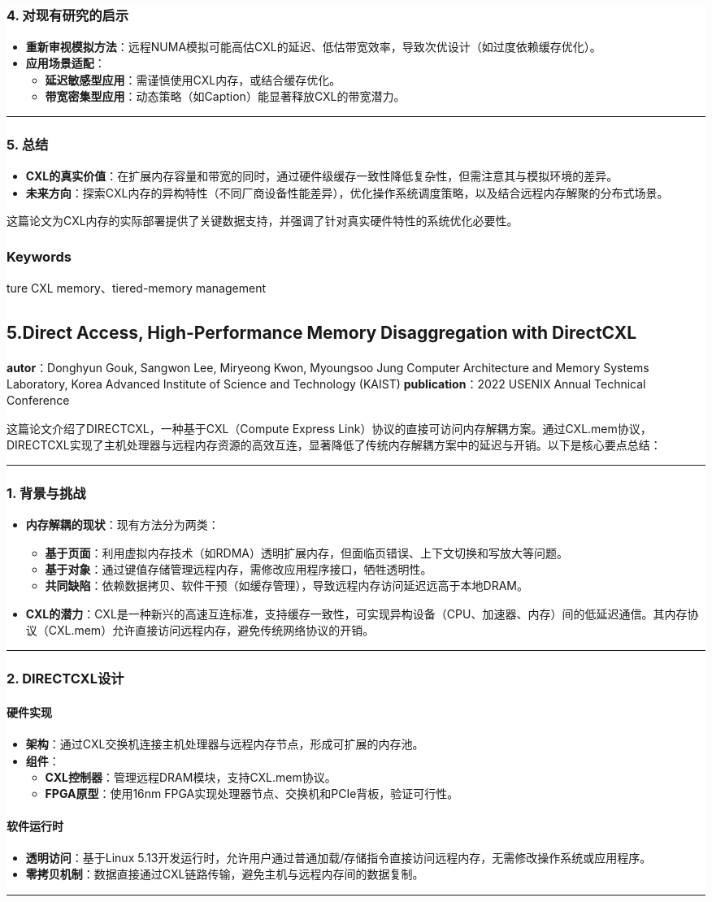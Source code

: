 
### **4. 对现有研究的启示**
- **重新审视模拟方法**：远程NUMA模拟可能高估CXL的延迟、低估带宽效率，导致次优设计（如过度依赖缓存优化）。
- **应用场景适配**：
  - **延迟敏感型应用**：需谨慎使用CXL内存，或结合缓存优化。
  - **带宽密集型应用**：动态策略（如Caption）能显著释放CXL的带宽潜力。

---

### **5. 总结**
- **CXL的真实价值**：在扩展内存容量和带宽的同时，通过硬件级缓存一致性降低复杂性，但需注意其与模拟环境的差异。
- **未来方向**：探索CXL内存的异构特性（不同厂商设备性能差异），优化操作系统调度策略，以及结合远程内存解聚的分布式场景。

这篇论文为CXL内存的实际部署提供了关键数据支持，并强调了针对真实硬件特性的系统优化必要性。

### Keywords
ture CXL memory、tiered-memory management

## 5.Direct Access, High-Performance Memory Disaggregation with DirectCXL
**autor**：Donghyun Gouk, Sangwon Lee, Miryeong Kwon, Myoungsoo Jung Computer Architecture and Memory Systems Laboratory,  Korea Advanced Institute of Science and Technology (KAIST)
**publication**：2022 USENIX Annual Technical Conference

这篇论文介绍了DIRECTCXL，一种基于CXL（Compute Express Link）协议的直接可访问内存解耦方案。通过CXL.mem协议，DIRECTCXL实现了主机处理器与远程内存资源的高效互连，显著降低了传统内存解耦方案中的延迟与开销。以下是核心要点总结：

---

### **1. 背景与挑战**
- **内存解耦的现状**：现有方法分为两类：
  - **基于页面**：利用虚拟内存技术（如RDMA）透明扩展内存，但面临页错误、上下文切换和写放大等问题。
  - **基于对象**：通过键值存储管理远程内存，需修改应用程序接口，牺牲透明性。
  - **共同缺陷**：依赖数据拷贝、软件干预（如缓存管理），导致远程内存访问延迟远高于本地DRAM。

- **CXL的潜力**：CXL是一种新兴的高速互连标准，支持缓存一致性，可实现异构设备（CPU、加速器、内存）间的低延迟通信。其内存协议（CXL.mem）允许直接访问远程内存，避免传统网络协议的开销。

---

### **2. DIRECTCXL设计**
#### **硬件实现**
- **架构**：通过CXL交换机连接主机处理器与远程内存节点，形成可扩展的内存池。
- **组件**：
  - **CXL控制器**：管理远程DRAM模块，支持CXL.mem协议。
  - **FPGA原型**：使用16nm FPGA实现处理器节点、交换机和PCIe背板，验证可行性。

#### **软件运行时**
- **透明访问**：基于Linux 5.13开发运行时，允许用户通过普通加载/存储指令直接访问远程内存，无需修改操作系统或应用程序。
- **零拷贝机制**：数据直接通过CXL链路传输，避免主机与远程内存间的数据复制。

---